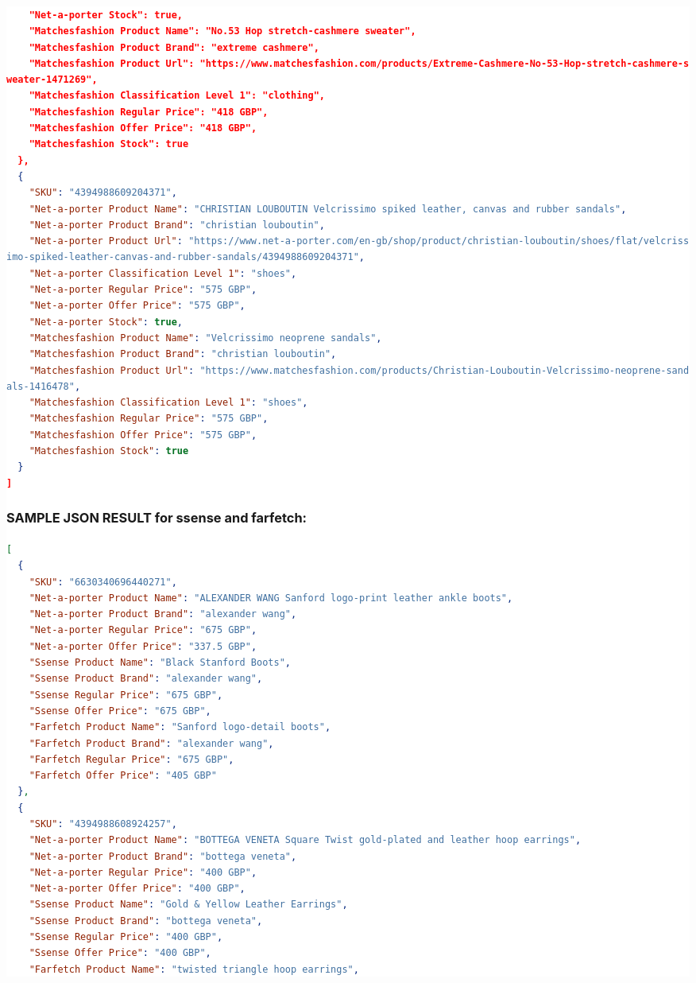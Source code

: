 ```json
    "Net-a-porter Stock": true,
    "Matchesfashion Product Name": "No.53 Hop stretch-cashmere sweater",
    "Matchesfashion Product Brand": "extreme cashmere",
    "Matchesfashion Product Url": "https://www.matchesfashion.com/products/Extreme-Cashmere-No-53-Hop-stretch-cashmere-sweater-1471269",
    "Matchesfashion Classification Level 1": "clothing",
    "Matchesfashion Regular Price": "418 GBP",
    "Matchesfashion Offer Price": "418 GBP",
    "Matchesfashion Stock": true
  },
  {
    "SKU": "4394988609204371",
    "Net-a-porter Product Name": "CHRISTIAN LOUBOUTIN Velcrissimo spiked leather, canvas and rubber sandals",
    "Net-a-porter Product Brand": "christian louboutin",
    "Net-a-porter Product Url": "https://www.net-a-porter.com/en-gb/shop/product/christian-louboutin/shoes/flat/velcrissimo-spiked-leather-canvas-and-rubber-sandals/4394988609204371",
    "Net-a-porter Classification Level 1": "shoes",
    "Net-a-porter Regular Price": "575 GBP",
    "Net-a-porter Offer Price": "575 GBP",
    "Net-a-porter Stock": true,
    "Matchesfashion Product Name": "Velcrissimo neoprene sandals",
    "Matchesfashion Product Brand": "christian louboutin",
    "Matchesfashion Product Url": "https://www.matchesfashion.com/products/Christian-Louboutin-Velcrissimo-neoprene-sandals-1416478",
    "Matchesfashion Classification Level 1": "shoes",
    "Matchesfashion Regular Price": "575 GBP",
    "Matchesfashion Offer Price": "575 GBP",
    "Matchesfashion Stock": true
  }
]
```
### SAMPLE JSON RESULT for ssense and farfetch:
```json
[
  {
    "SKU": "6630340696440271",
    "Net-a-porter Product Name": "ALEXANDER WANG Sanford logo-print leather ankle boots",
    "Net-a-porter Product Brand": "alexander wang",
    "Net-a-porter Regular Price": "675 GBP",
    "Net-a-porter Offer Price": "337.5 GBP",
    "Ssense Product Name": "Black Stanford Boots",
    "Ssense Product Brand": "alexander wang",
    "Ssense Regular Price": "675 GBP",
    "Ssense Offer Price": "675 GBP",
    "Farfetch Product Name": "Sanford logo-detail boots",
    "Farfetch Product Brand": "alexander wang",
    "Farfetch Regular Price": "675 GBP",
    "Farfetch Offer Price": "405 GBP"
  },
  {
    "SKU": "4394988608924257",
    "Net-a-porter Product Name": "BOTTEGA VENETA Square Twist gold-plated and leather hoop earrings",
    "Net-a-porter Product Brand": "bottega veneta",
    "Net-a-porter Regular Price": "400 GBP",
    "Net-a-porter Offer Price": "400 GBP",
    "Ssense Product Name": "Gold & Yellow Leather Earrings",
    "Ssense Product Brand": "bottega veneta",
    "Ssense Regular Price": "400 GBP",
    "Ssense Offer Price": "400 GBP",
    "Farfetch Product Name": "twisted triangle hoop earrings",
```